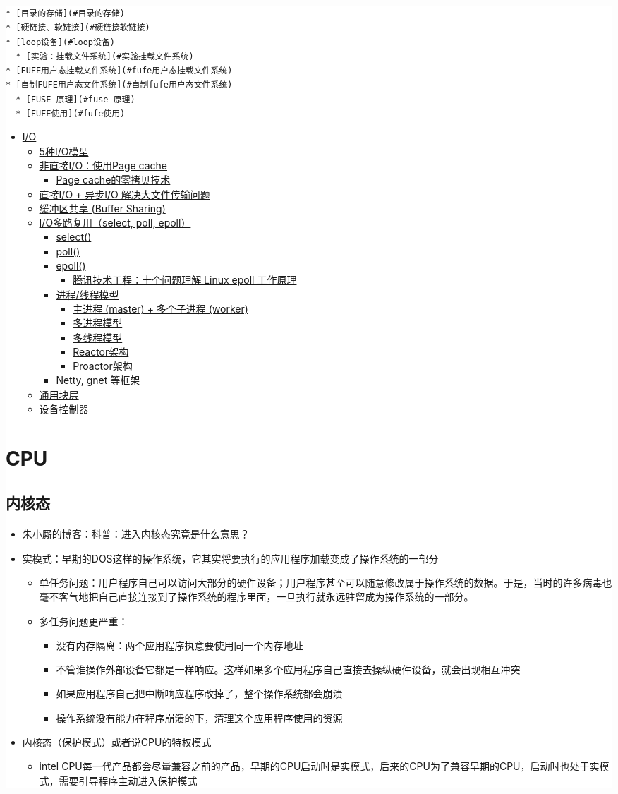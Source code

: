     * [目录的存储](#目录的存储)
    * [硬链接、软链接](#硬链接软链接)
    * [loop设备](#loop设备)
      * [实验：挂载文件系统](#实验挂载文件系统)
    * [FUFE用户态挂载文件系统](#fufe用户态挂载文件系统)
    * [自制FUFE用户态文件系统](#自制fufe用户态文件系统)
      * [FUSE 原理](#fuse-原理)
      * [FUFE使用](#fufe使用)
* [I/O](#io)
  * [5种I/O模型](#5种io模型)
  * [非直接I/O：使用Page cache](#非直接io使用page-cache)
    * [Page cache的零拷贝技术](#page-cache的零拷贝技术)
  * [直接I/O + 异步I/O 解决大文件传输问题](#直接io--异步io-解决大文件传输问题)
  * [缓冲区共享 (Buffer Sharing)](#缓冲区共享-buffer-sharing)
  * [I/O多路复用（select, poll, epoll）](#io多路复用select-poll-epoll)
    * [select()](#select)
    * [poll()](#poll)
    * [epoll()](#epoll)
      * [腾讯技术工程：十个问题理解 Linux epoll 工作原理](#腾讯技术工程十个问题理解-linux-epoll-工作原理)
    * [进程/线程模型](#进程线程模型)
      * [主进程 (master) + 多个子进程 (worker)](#主进程-master--多个子进程-worker)
      * [多进程模型](#多进程模型)
      * [多线程模型](#多线程模型)
      * [Reactor架构](#reactor架构)
      * [Proactor架构](#proactor架构)
    * [Netty, gnet 等框架](#netty-gnet-等框架)
  * [通用块层](#通用块层)
  * [设备控制器](#设备控制器)



# CPU

## 内核态

- [朱小厮的博客：科普：进入内核态究竟是什么意思？](https://mp.weixin.qq.com/s/7xzdNbRRUdugDDtrZHmNdg)

- 实模式：早期的DOS这样的操作系统，它其实将要执行的应用程序加载变成了操作系统的一部分

    - 单任务问题：用户程序自己可以访问大部分的硬件设备；用户程序甚至可以随意修改属于操作系统的数据。于是，当时的许多病毒也毫不客气地把自己直接连接到了操作系统的程序里面，一旦执行就永远驻留成为操作系统的一部分。

    - 多任务问题更严重：

        - 没有内存隔离：两个应用程序执意要使用同一个内存地址

        - 不管谁操作外部设备它都是一样响应。这样如果多个应用程序自己直接去操纵硬件设备，就会出现相互冲突
        - 如果应用程序自己把中断响应程序改掉了，整个操作系统都会崩溃

        - 操作系统没有能力在程序崩溃的下，清理这个应用程序使用的资源


- 内核态（保护模式）或者说CPU的特权模式

    - intel CPU每一代产品都会尽量兼容之前的产品，早期的CPU启动时是实模式，后来的CPU为了兼容早期的CPU，启动时也处于实模式，需要引导程序主动进入保护模式
